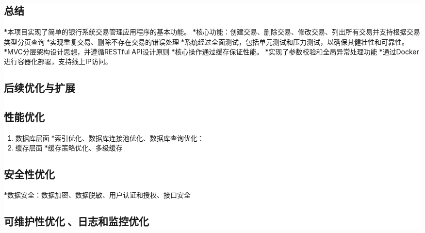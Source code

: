 
## 总结
*本项目实现了简单的银行系统交易管理应用程序的基本功能。
*核心功能：创建交易、删除交易、修改交易、列出所有交易并支持根据交易类型分页查询
*实现重复交易、删除不存在交易的错误处理
*系统经过全面测试，包括单元测试和压力测试，以确保其健壮性和可靠性。
*MVC分层架构设计思想，并遵循RESTful API设计原则
*核心操作通过缓存保证性能。
*实现了参数校验和全局异常处理功能
*通过Docker进行容器化部署，支持线上IP访问。

## 后续优化与扩展
## 性能优化
1. 数据库层面
 *索引优化、数据库连接池优化、数据库查询优化：
2. 缓存层面
 *缓存策略优化、多级缓存
## 安全性优化
*数据安全：数据加密、数据脱敏、用户认证和授权、接口安全
## 可维护性优化 、日志和监控优化 

